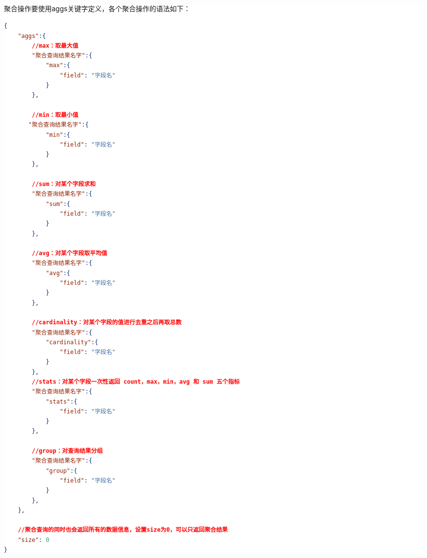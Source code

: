 
聚合操作要使用aggs关键字定义，各个聚合操作的语法如下：
```json
{
    "aggs":{
        //max：取最大值
        "聚合查询结果名字":{
            "max":{
                "field": "字段名"
            }
        },

        //min：取最小值
       "聚合查询结果名字":{
            "min":{
                "field": "字段名"
            }
        },

        //sum：对某个字段求和
        "聚合查询结果名字":{
            "sum":{
                "field": "字段名"
            }
        },

        //avg：对某个字段取平均值 
        "聚合查询结果名字":{
            "avg":{
                "field": "字段名"
            }
        },

        //cardinality：对某个字段的值进行去重之后再取总数
        "聚合查询结果名字":{
            "cardinality":{
                "field": "字段名"
            }
        },
        //stats：对某个字段一次性返回 count，max，min，avg 和 sum 五个指标
        "聚合查询结果名字":{
            "stats":{
                "field": "字段名"
            }
        },

        //group：对查询结果分组
        "聚合查询结果名字":{
            "group":{
                "field": "字段名"
            }
        },
    },

    //聚合查询的同时也会返回所有的数据信息，设置size为0，可以只返回聚合结果
    "size": 0
}
```
